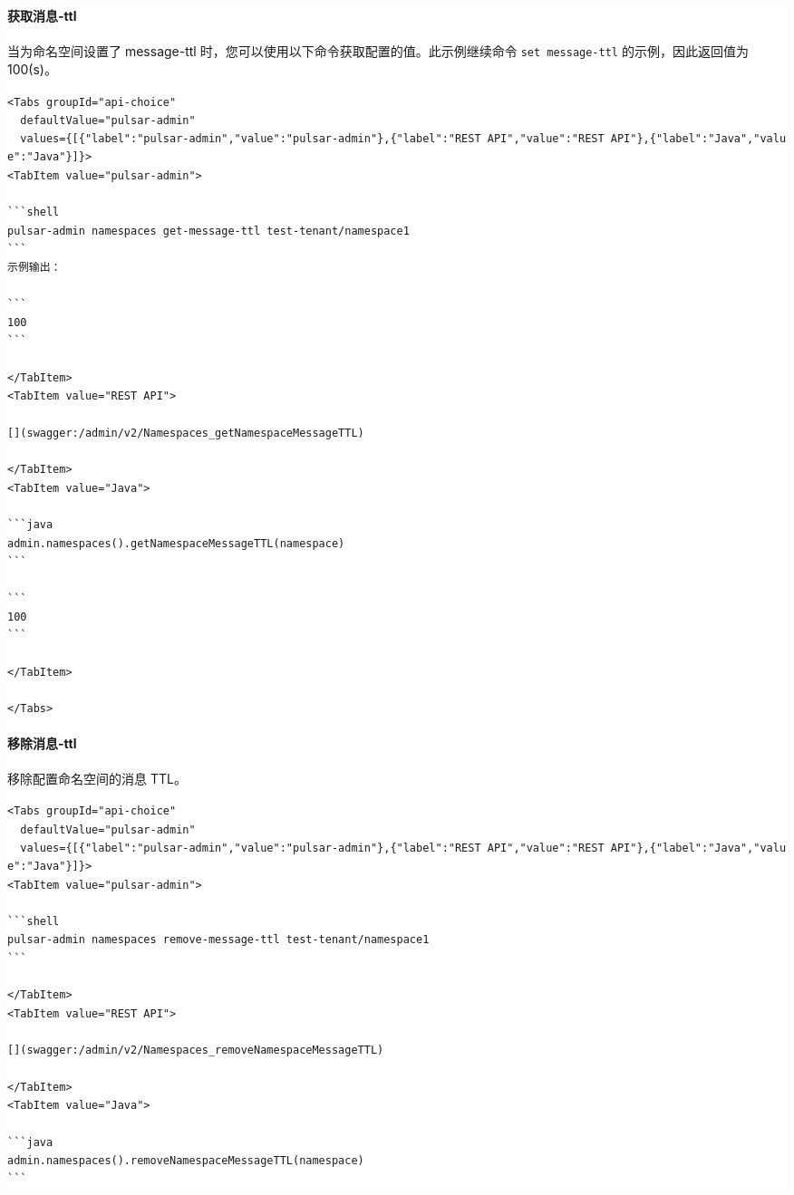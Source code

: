 #### 获取消息-ttl

当为命名空间设置了 message-ttl 时，您可以使用以下命令获取配置的值。此示例继续命令 `set message-ttl` 的示例，因此返回值为 100(s)。

````mdx-code-block
<Tabs groupId="api-choice"
  defaultValue="pulsar-admin"
  values={[{"label":"pulsar-admin","value":"pulsar-admin"},{"label":"REST API","value":"REST API"},{"label":"Java","value":"Java"}]}>
<TabItem value="pulsar-admin">

```shell
pulsar-admin namespaces get-message-ttl test-tenant/namespace1
```
示例输出：

```
100
```

</TabItem>
<TabItem value="REST API">

[](swagger:/admin/v2/Namespaces_getNamespaceMessageTTL)

</TabItem>
<TabItem value="Java">

```java
admin.namespaces().getNamespaceMessageTTL(namespace)
```

```
100
```

</TabItem>

</Tabs>
````

#### 移除消息-ttl

移除配置命名空间的消息 TTL。

````mdx-code-block
<Tabs groupId="api-choice"
  defaultValue="pulsar-admin"
  values={[{"label":"pulsar-admin","value":"pulsar-admin"},{"label":"REST API","value":"REST API"},{"label":"Java","value":"Java"}]}>
<TabItem value="pulsar-admin">

```shell
pulsar-admin namespaces remove-message-ttl test-tenant/namespace1
```

</TabItem>
<TabItem value="REST API">

[](swagger:/admin/v2/Namespaces_removeNamespaceMessageTTL)

</TabItem>
<TabItem value="Java">

```java
admin.namespaces().removeNamespaceMessageTTL(namespace)
```

````